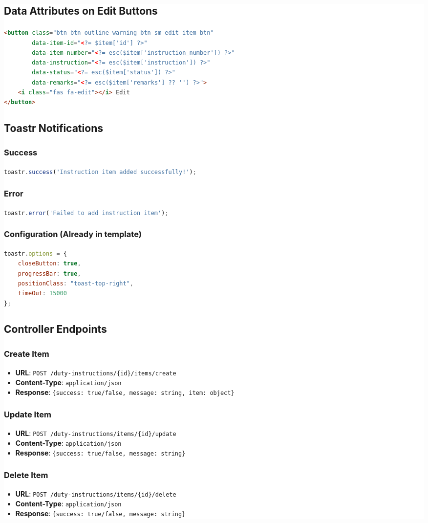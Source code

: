 ## Data Attributes on Edit Buttons

```html
<button class="btn btn-outline-warning btn-sm edit-item-btn"
        data-item-id="<?= $item['id'] ?>"
        data-item-number="<?= esc($item['instruction_number']) ?>"
        data-instruction="<?= esc($item['instruction']) ?>"
        data-status="<?= esc($item['status']) ?>"
        data-remarks="<?= esc($item['remarks'] ?? '') ?>">
    <i class="fas fa-edit"></i> Edit
</button>
```

## Toastr Notifications

### Success
```javascript
toastr.success('Instruction item added successfully!');
```

### Error
```javascript
toastr.error('Failed to add instruction item');
```

### Configuration (Already in template)
```javascript
toastr.options = {
    closeButton: true,
    progressBar: true,
    positionClass: "toast-top-right",
    timeOut: 15000
};
```

## Controller Endpoints

### Create Item
- **URL**: `POST /duty-instructions/{id}/items/create`
- **Content-Type**: `application/json`
- **Response**: `{success: true/false, message: string, item: object}`

### Update Item
- **URL**: `POST /duty-instructions/items/{id}/update`
- **Content-Type**: `application/json`
- **Response**: `{success: true/false, message: string}`

### Delete Item
- **URL**: `POST /duty-instructions/items/{id}/delete`
- **Content-Type**: `application/json`
- **Response**: `{success: true/false, message: string}`
